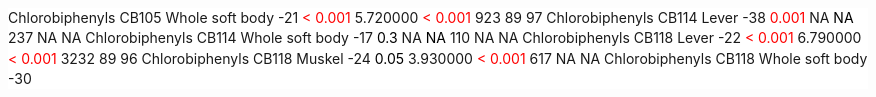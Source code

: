    <td style="text-align:left;"> Chlorobiphenyls </td>
   <td style="text-align:left;"> CB105 </td>
   <td style="text-align:left;"> Whole soft body </td>
   <td style="text-align:right;"> -21 </td>
   <td style="text-align:left;"> <span style="     color: red !important;">&lt; 0.001</span> </td>
   <td style="text-align:right;"> 5.720000 </td>
   <td style="text-align:left;"> <span style="     color: red !important;">&lt; 0.001</span> </td>
   <td style="text-align:right;"> 923 </td>
   <td style="text-align:right;"> 89 </td>
   <td style="text-align:right;"> 97 </td>
  </tr>
  <tr>
   <td style="text-align:left;"> Chlorobiphenyls </td>
   <td style="text-align:left;"> CB114 </td>
   <td style="text-align:left;"> Lever </td>
   <td style="text-align:right;"> -38 </td>
   <td style="text-align:left;"> <span style="     color: red !important;">0.001</span> </td>
   <td style="text-align:right;"> NA </td>
   <td style="text-align:left;"> <span style="     color: black !important;">NA</span> </td>
   <td style="text-align:right;"> 237 </td>
   <td style="text-align:right;"> NA </td>
   <td style="text-align:right;"> NA </td>
  </tr>
  <tr>
   <td style="text-align:left;"> Chlorobiphenyls </td>
   <td style="text-align:left;"> CB114 </td>
   <td style="text-align:left;"> Whole soft body </td>
   <td style="text-align:right;"> -17 </td>
   <td style="text-align:left;"> <span style="     color: black !important;">0.3</span> </td>
   <td style="text-align:right;"> NA </td>
   <td style="text-align:left;"> <span style="     color: black !important;">NA</span> </td>
   <td style="text-align:right;"> 110 </td>
   <td style="text-align:right;"> NA </td>
   <td style="text-align:right;"> NA </td>
  </tr>
  <tr>
   <td style="text-align:left;"> Chlorobiphenyls </td>
   <td style="text-align:left;"> CB118 </td>
   <td style="text-align:left;"> Lever </td>
   <td style="text-align:right;"> -22 </td>
   <td style="text-align:left;"> <span style="     color: red !important;">&lt; 0.001</span> </td>
   <td style="text-align:right;"> 6.790000 </td>
   <td style="text-align:left;"> <span style="     color: red !important;">&lt; 0.001</span> </td>
   <td style="text-align:right;"> 3232 </td>
   <td style="text-align:right;"> 89 </td>
   <td style="text-align:right;"> 96 </td>
  </tr>
  <tr>
   <td style="text-align:left;"> Chlorobiphenyls </td>
   <td style="text-align:left;"> CB118 </td>
   <td style="text-align:left;"> Muskel </td>
   <td style="text-align:right;"> -24 </td>
   <td style="text-align:left;"> <span style="     color: black !important;">0.05</span> </td>
   <td style="text-align:right;"> 3.930000 </td>
   <td style="text-align:left;"> <span style="     color: red !important;">&lt; 0.001</span> </td>
   <td style="text-align:right;"> 617 </td>
   <td style="text-align:right;"> NA </td>
   <td style="text-align:right;"> NA </td>
  </tr>
  <tr>
   <td style="text-align:left;"> Chlorobiphenyls </td>
   <td style="text-align:left;"> CB118 </td>
   <td style="text-align:left;"> Whole soft body </td>
   <td style="text-align:right;"> -30 </td>